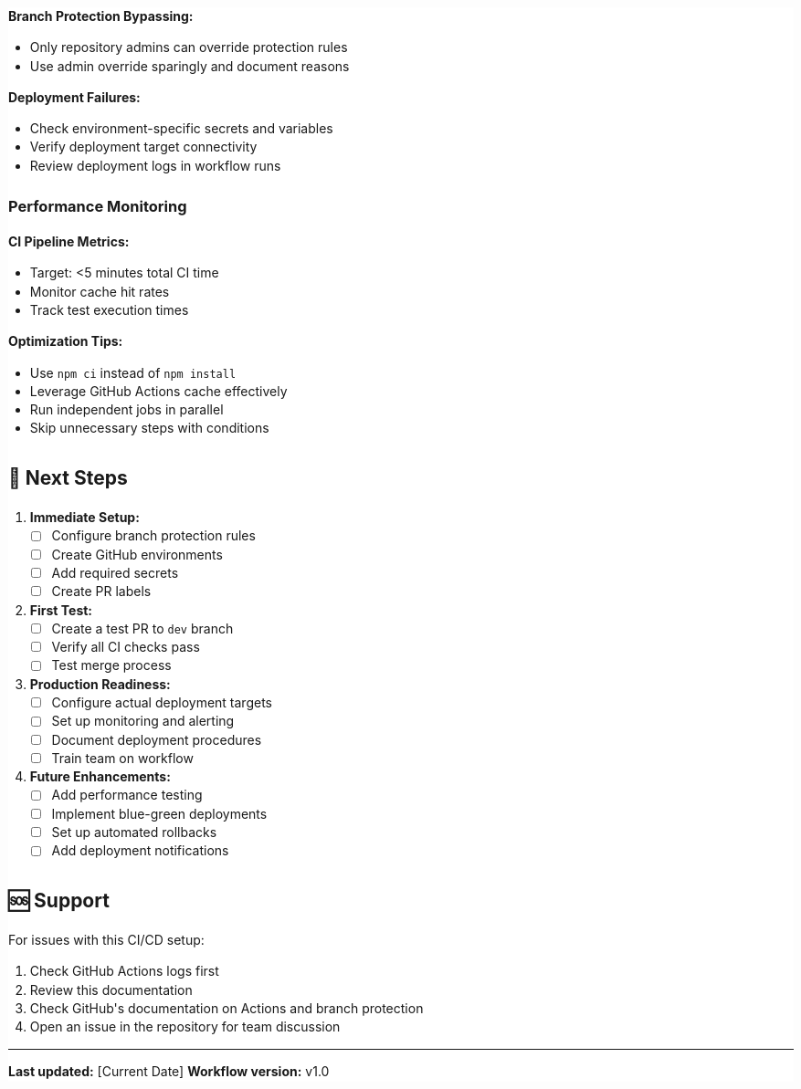 **Branch Protection Bypassing:**

- Only repository admins can override protection rules
- Use admin override sparingly and document reasons

**Deployment Failures:**

- Check environment-specific secrets and variables
- Verify deployment target connectivity
- Review deployment logs in workflow runs

### Performance Monitoring

**CI Pipeline Metrics:**

- Target: <5 minutes total CI time
- Monitor cache hit rates
- Track test execution times

**Optimization Tips:**

- Use `npm ci` instead of `npm install`
- Leverage GitHub Actions cache effectively
- Run independent jobs in parallel
- Skip unnecessary steps with conditions

## 🎯 Next Steps

1. **Immediate Setup:**
   - [ ] Configure branch protection rules
   - [ ] Create GitHub environments
   - [ ] Add required secrets
   - [ ] Create PR labels

2. **First Test:**
   - [ ] Create a test PR to `dev` branch
   - [ ] Verify all CI checks pass
   - [ ] Test merge process

3. **Production Readiness:**
   - [ ] Configure actual deployment targets
   - [ ] Set up monitoring and alerting
   - [ ] Document deployment procedures
   - [ ] Train team on workflow

4. **Future Enhancements:**
   - [ ] Add performance testing
   - [ ] Implement blue-green deployments
   - [ ] Set up automated rollbacks
   - [ ] Add deployment notifications

## 🆘 Support

For issues with this CI/CD setup:

1. Check GitHub Actions logs first
2. Review this documentation
3. Check GitHub's documentation on Actions and branch protection
4. Open an issue in the repository for team discussion

---

**Last updated:** [Current Date]
**Workflow version:** v1.0
